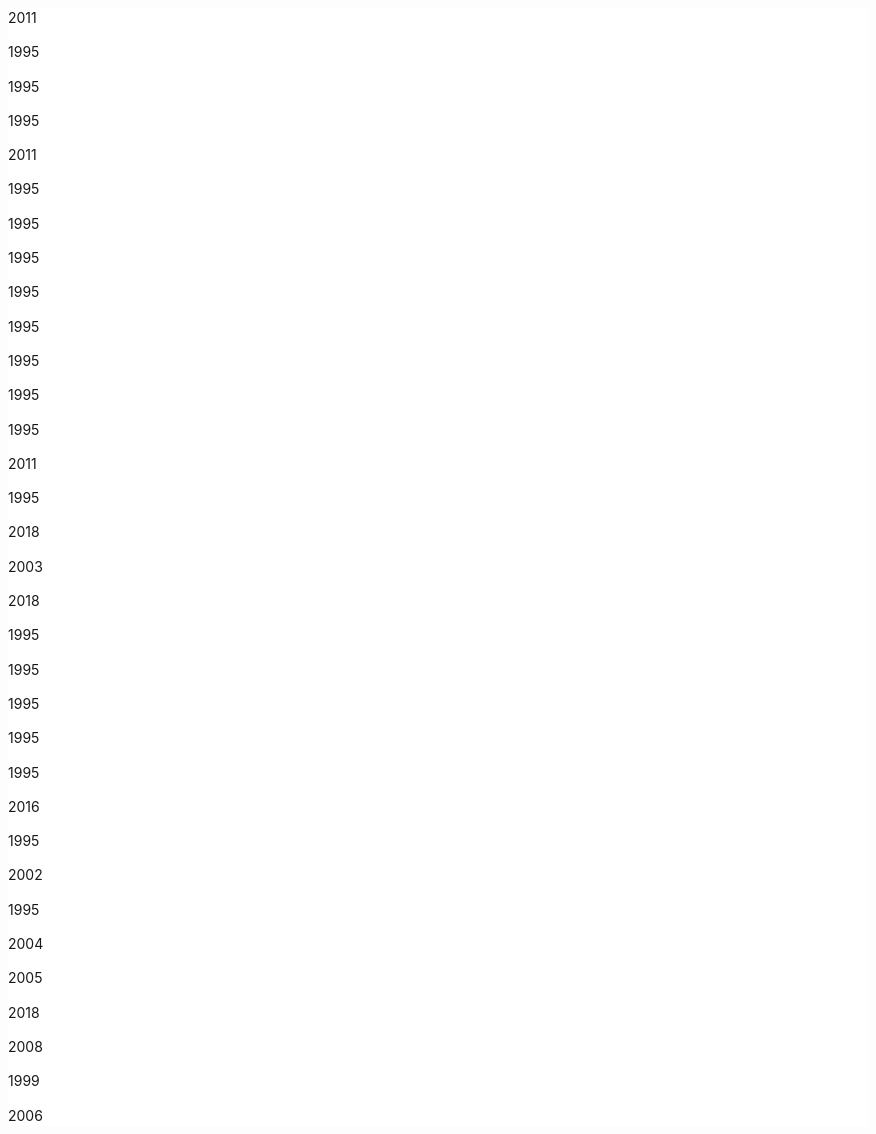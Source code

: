 2011

1995

1995

1995

2011

1995

1995

1995

1995

1995

1995

1995

1995

2011

1995

2018

2003

2018

1995

1995

1995

1995

1995

2016

1995

2002

1995

2004

2005

2018

2008

1999

2006
